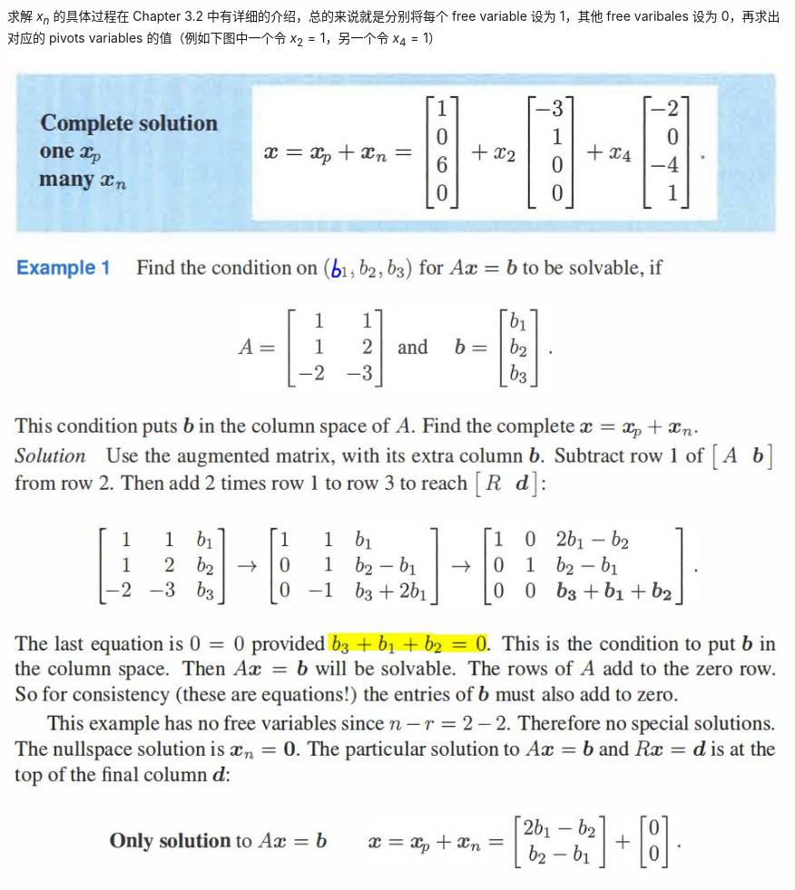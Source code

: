 求解 $x_n$ 的具体过程在 Chapter 3.2 中有详细的介绍，总的来说就是分别将每个 free variable 设为 $1$，其他 free varibales 设为 $0$，再求出对应的 pivots variables 的值（例如下图中一个令 $x_2=1$，另一个令 $x_4=1$）

![pic2](/images/2020/202010100942.JPG)
![pic3](/images/2020/202010100945.JPG)
